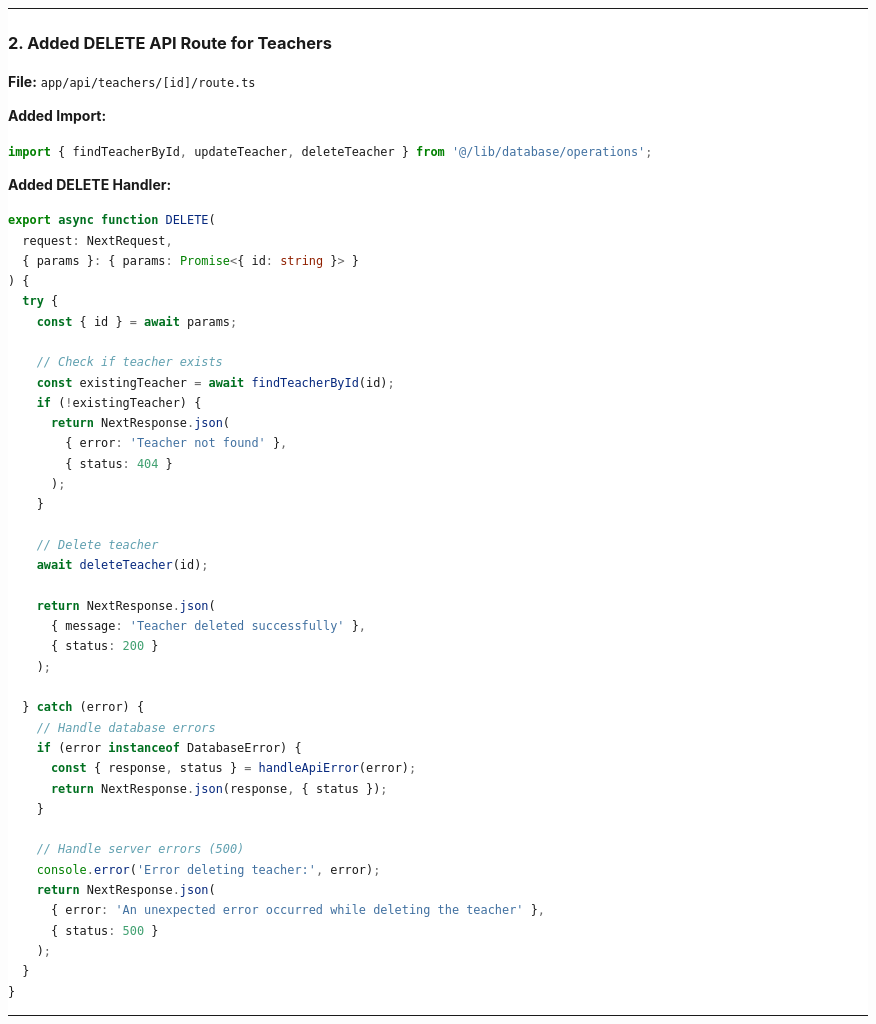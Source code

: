 
---

### **2. Added DELETE API Route for Teachers**

**File:** `app/api/teachers/[id]/route.ts`

**Added Import:**
```typescript
import { findTeacherById, updateTeacher, deleteTeacher } from '@/lib/database/operations';
```

**Added DELETE Handler:**
```typescript
export async function DELETE(
  request: NextRequest,
  { params }: { params: Promise<{ id: string }> }
) {
  try {
    const { id } = await params;

    // Check if teacher exists
    const existingTeacher = await findTeacherById(id);
    if (!existingTeacher) {
      return NextResponse.json(
        { error: 'Teacher not found' },
        { status: 404 }
      );
    }

    // Delete teacher
    await deleteTeacher(id);

    return NextResponse.json(
      { message: 'Teacher deleted successfully' },
      { status: 200 }
    );

  } catch (error) {
    // Handle database errors
    if (error instanceof DatabaseError) {
      const { response, status } = handleApiError(error);
      return NextResponse.json(response, { status });
    }

    // Handle server errors (500)
    console.error('Error deleting teacher:', error);
    return NextResponse.json(
      { error: 'An unexpected error occurred while deleting the teacher' },
      { status: 500 }
    );
  }
}
```

---